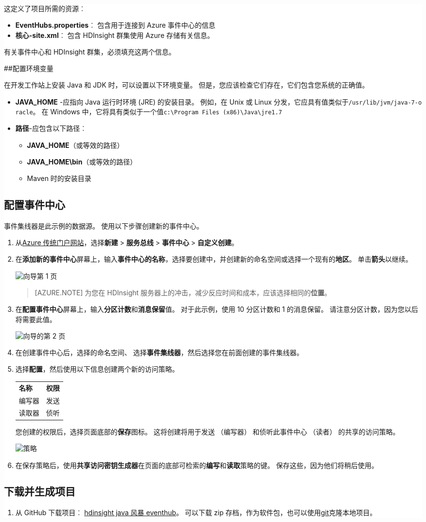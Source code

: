 这定义了项目所需的资源︰

- **EventHubs.properties**︰ 包含用于连接到 Azure 事件中心的信息
- **核心-site.xml**︰ 包含 HDInsight 群集使用 Azure 存储有关信息。

有关事件中心和 HDInsight 群集，必须填充这两个信息。

##<a name="configure-environment-variables"></a>配置环境变量

在开发工作站上安装 Java 和 JDK 时，可以设置以下环境变量。 但是，您应该检查它们存在，它们包含您系统的正确值。

* **JAVA_HOME** -应指向 Java 运行时环境 (JRE) 的安装目录。 例如，在 Unix 或 Linux 分发，它应具有值类似于`/usr/lib/jvm/java-7-oracle`。 在 Windows 中，它将具有类似于一个值`c:\Program Files (x86)\Java\jre1.7`

* **路径**-应包含以下路径︰

    * **JAVA_HOME**（或等效的路径）

    * **JAVA_HOME\bin**（或等效的路径）

    * Maven 时的安装目录

## <a name="configure-event-hub"></a>配置事件中心

事件集线器是此示例的数据源。 使用以下步骤创建新的事件中心。

1. 从[Azure 传统门户网站](https://manage.windowsazure.com)，选择**新建** > **服务总线** > **事件中心** > **自定义创建**。

2. 在**添加新的事件中心**屏幕上，输入**事件中心的名称**，选择要创建中，并创建新的命名空间或选择一个现有的**地区**。 单击**箭头**以继续。

    ![向导第 1 页](./media/hdinsight-storm-develop-csharp-event-hub-topology/wiz1.png)

    > [AZURE.NOTE] 为您在 HDInsight 服务器上的冲击，减少反应时间和成本，应该选择相同的**位置**。

2. 在**配置事件中心**屏幕上，输入**分区计数**和**消息保留**值。 对于此示例，使用 10 分区计数和 1 的消息保留。 请注意分区计数，因为您以后将需要此值。

    ![向导的第 2 页](./media/hdinsight-storm-develop-csharp-event-hub-topology/wiz2.png)

3. 在创建事件中心后，选择的命名空间、 选择**事件集线器**，然后选择您在前面创建的事件集线器。

4. 选择**配置**，然后使用以下信息创建两个新的访问策略。

    <table>
    <tr><th>名称</th><th>权限</th></tr>
    <tr><td>编写器</td><td>发送</td></tr>
    <tr><td>读取器</td><td>侦听</td></tr>
    </table>

    您创建的权限后，选择页面底部的**保存**图标。 这将创建将用于发送 （编写器） 和侦听此事件中心 （读者） 的共享的访问策略。

    ![策略](./media/hdinsight-storm-develop-csharp-event-hub-topology/policy.png)

5. 在保存策略后，使用**共享访问密钥生成器**在页面的底部可检索的**编写**和**读取**策略的键。 保存这些，因为他们将稍后使用。

## <a name="download-and-build-the-project"></a>下载并生成项目

1. 从 GitHub 下载项目︰ [hdinsight java 风暴 eventhub](https://github.com/Azure-Samples/hdinsight-java-storm-eventhub)。 可以下载 zip 存档，作为软件包，也可以使用[git](https://git-scm.com/)克隆本地项目。
